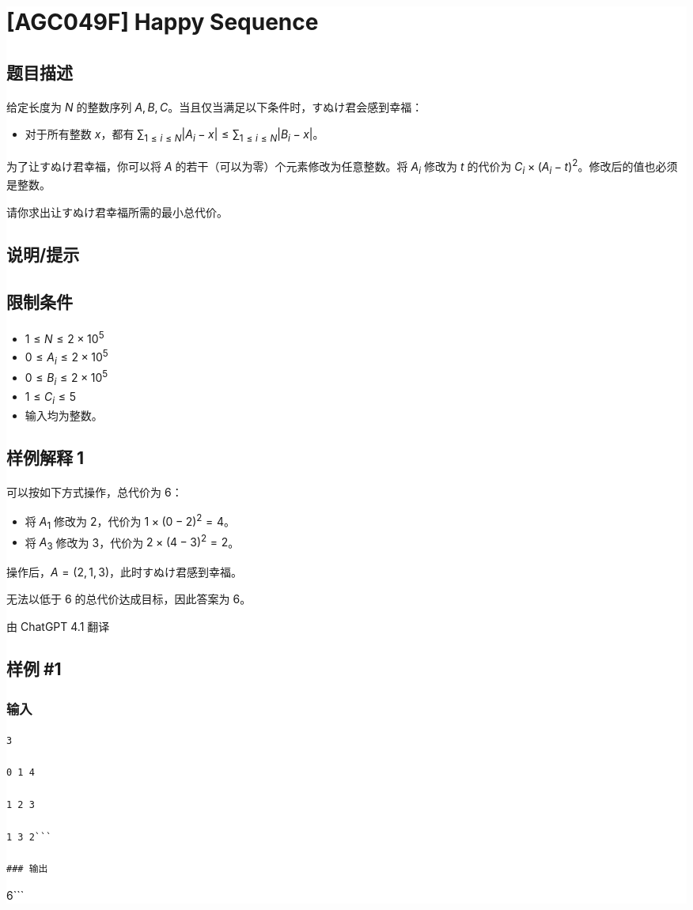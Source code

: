 # [AGC049F] Happy Sequence

## 题目描述

给定长度为 $N$ 的整数序列 $A,B,C$。当且仅当满足以下条件时，すぬけ君会感到幸福：

- 对于所有整数 $x$，都有 $\sum_{1 \leq i \leq N} |A_i - x| \leq \sum_{1 \leq i \leq N} |B_i - x|$。

为了让すぬけ君幸福，你可以将 $A$ 的若干（可以为零）个元素修改为任意整数。将 $A_i$ 修改为 $t$ 的代价为 $C_i \times (A_i - t)^2$。修改后的值也必须是整数。

请你求出让すぬけ君幸福所需的最小总代价。

## 说明/提示

## 限制条件

- $1 \leq N \leq 2 \times 10^5$
- $0 \leq A_i \leq 2 \times 10^5$
- $0 \leq B_i \leq 2 \times 10^5$
- $1 \leq C_i \leq 5$
- 输入均为整数。

## 样例解释 1

可以按如下方式操作，总代价为 $6$：

- 将 $A_1$ 修改为 $2$，代价为 $1 \times (0-2)^2 = 4$。
- 将 $A_3$ 修改为 $3$，代价为 $2 \times (4-3)^2 = 2$。

操作后，$A = (2,1,3)$，此时すぬけ君感到幸福。

无法以低于 $6$ 的总代价达成目标，因此答案为 $6$。

由 ChatGPT 4.1 翻译

## 样例 #1

### 输入

```
3

0 1 4

1 2 3

1 3 2```

### 输出

```
6```
